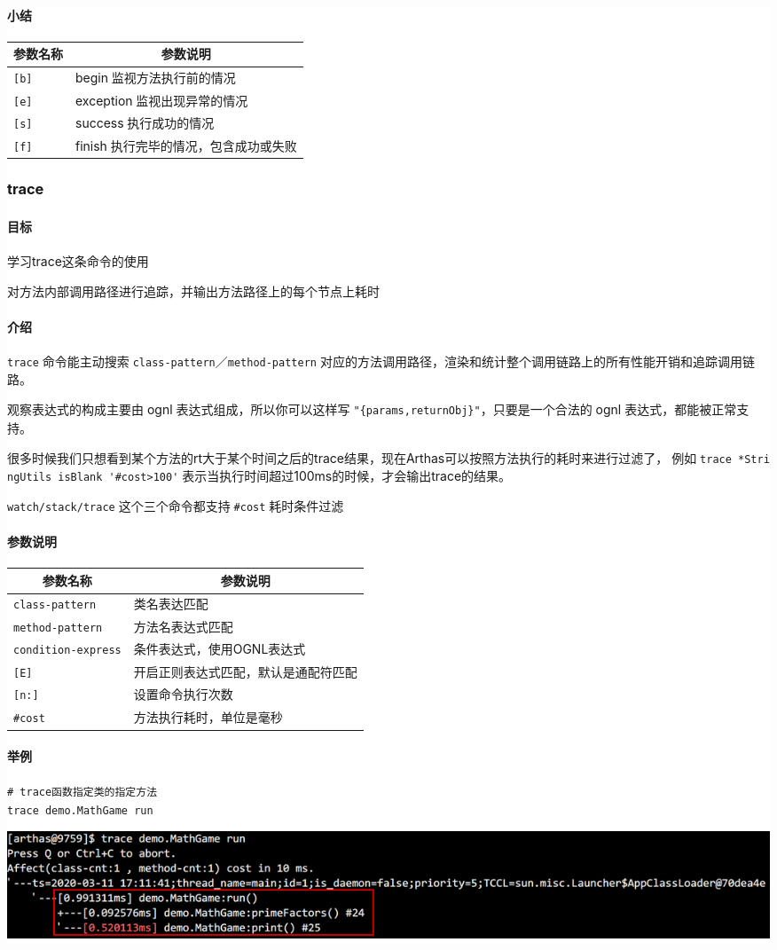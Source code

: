 
#### 小结

| 参数名称  | 参数说明                   |
|-------|------------------------|
| `[b]` | begin 监视方法执行前的情况       |
| `[e]` | exception 监视出现异常的情况    |
| `[s]` | success 执行成功的情况        |
| `[f]` | finish 执行完毕的情况，包含成功或失败 |

### trace

#### 目标

学习trace这条命令的使用

对方法内部调用路径进行追踪，并输出方法路径上的每个节点上耗时

#### 介绍

`trace` 命令能主动搜索 `class-pattern`／`method-pattern` 对应的方法调用路径，渲染和统计整个调用链路上的所有性能开销和追踪调用链路。

观察表达式的构成主要由 ognl 表达式组成，所以你可以这样写 `"{params,returnObj}"`，只要是一个合法的 ognl 表达式，都能被正常支持。

很多时候我们只想看到某个方法的rt大于某个时间之后的trace结果，现在Arthas可以按照方法执行的耗时来进行过滤了，
例如 `trace *StringUtils isBlank '#cost>100'` 表示当执行时间超过100ms的时候，才会输出trace的结果。

`watch/stack/trace` 这个三个命令都支持 `#cost` 耗时条件过滤

#### 参数说明

| 参数名称                | 参数说明               |
|---------------------|--------------------|
| `class-pattern`     | 类名表达匹配             |
| `method-pattern`    | 方法名表达式匹配           |
| `condition-express` | 条件表达式，使用OGNL表达式    |
| `[E]`               | 开启正则表达式匹配，默认是通配符匹配 |
| `[n:]`              | 设置命令执行次数           |
| `#cost`             | 方法执行耗时，单位是毫秒       |

#### 举例

```shell
# trace函数指定类的指定方法
trace demo.MathGame run
```

![image-20200311171209739](./assets/image-20200311171209739.png)
